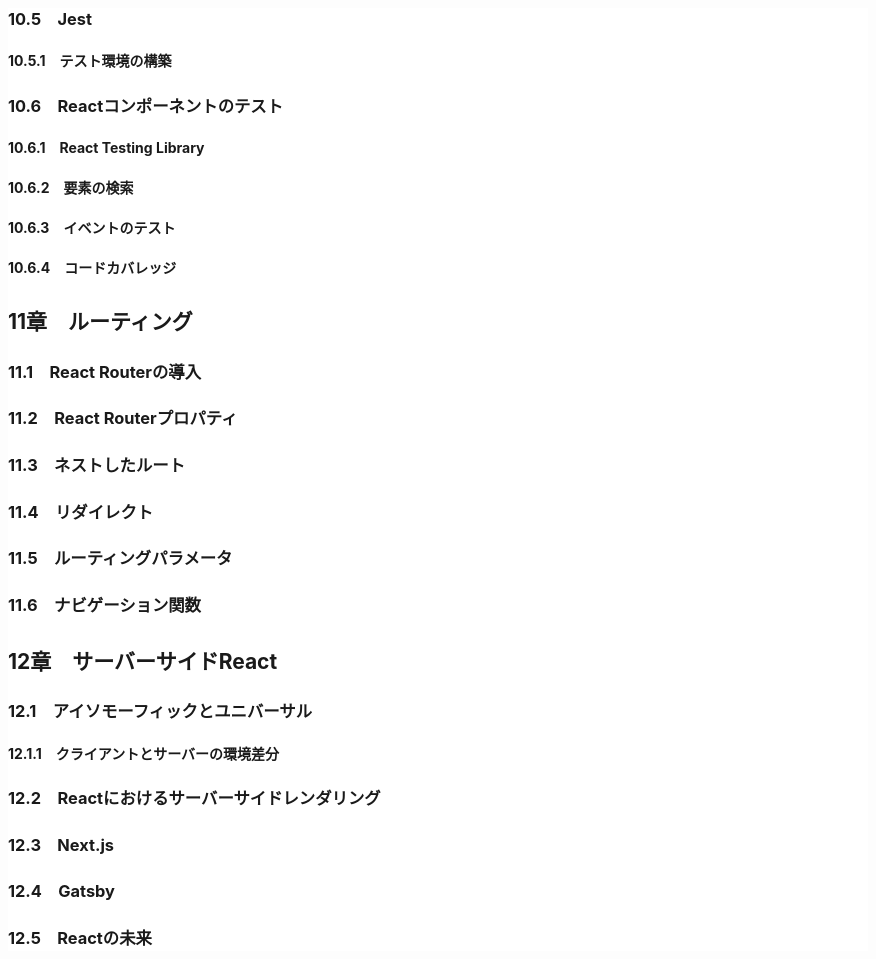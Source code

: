 ### 10.5　Jest

#### 10.5.1　テスト環境の構築

### 10.6　Reactコンポーネントのテスト

#### 10.6.1　React Testing Library

#### 10.6.2　要素の検索

#### 10.6.3　イベントのテスト

#### 10.6.4　コードカバレッジ



## 11章　ルーティング

### 11.1　React Routerの導入

### 11.2　React Routerプロパティ

### 11.3　ネストしたルート

### 11.4　リダイレクト

### 11.5　ルーティングパラメータ

### 11.6　ナビゲーション関数



## 12章　サーバーサイドReact

### 12.1　アイソモーフィックとユニバーサル

#### 12.1.1　クライアントとサーバーの環境差分

### 12.2　Reactにおけるサーバーサイドレンダリング

### 12.3　Next.js

### 12.4　Gatsby

### 12.5　Reactの未来


